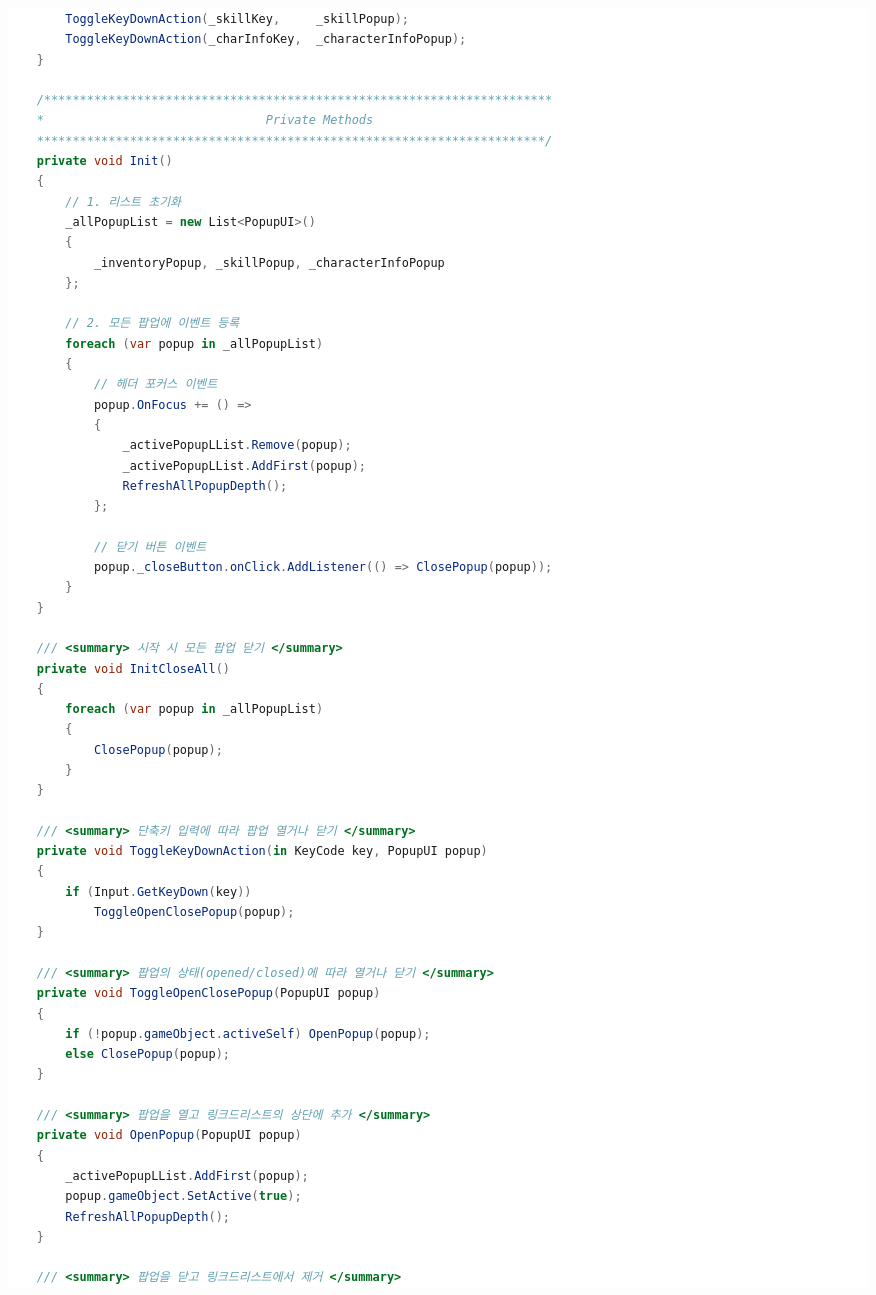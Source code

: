 ```cs
        ToggleKeyDownAction(_skillKey,     _skillPopup);
        ToggleKeyDownAction(_charInfoKey,  _characterInfoPopup);
    }

    /***********************************************************************
    *                               Private Methods
    ***********************************************************************/
    private void Init()
    {
        // 1. 리스트 초기화
        _allPopupList = new List<PopupUI>()
        {
            _inventoryPopup, _skillPopup, _characterInfoPopup
        };

        // 2. 모든 팝업에 이벤트 등록
        foreach (var popup in _allPopupList)
        {
            // 헤더 포커스 이벤트
            popup.OnFocus += () =>
            {
                _activePopupLList.Remove(popup);
                _activePopupLList.AddFirst(popup);
                RefreshAllPopupDepth();
            };

            // 닫기 버튼 이벤트
            popup._closeButton.onClick.AddListener(() => ClosePopup(popup));
        }
    }

    /// <summary> 시작 시 모든 팝업 닫기 </summary>
    private void InitCloseAll()
    {
        foreach (var popup in _allPopupList)
        {
            ClosePopup(popup);
        }
    }

    /// <summary> 단축키 입력에 따라 팝업 열거나 닫기 </summary>
    private void ToggleKeyDownAction(in KeyCode key, PopupUI popup)
    {
        if (Input.GetKeyDown(key))
            ToggleOpenClosePopup(popup);
    }

    /// <summary> 팝업의 상태(opened/closed)에 따라 열거나 닫기 </summary>
    private void ToggleOpenClosePopup(PopupUI popup)
    {
        if (!popup.gameObject.activeSelf) OpenPopup(popup);
        else ClosePopup(popup);
    }

    /// <summary> 팝업을 열고 링크드리스트의 상단에 추가 </summary>
    private void OpenPopup(PopupUI popup)
    {
        _activePopupLList.AddFirst(popup);
        popup.gameObject.SetActive(true);
        RefreshAllPopupDepth();
    }

    /// <summary> 팝업을 닫고 링크드리스트에서 제거 </summary>
```